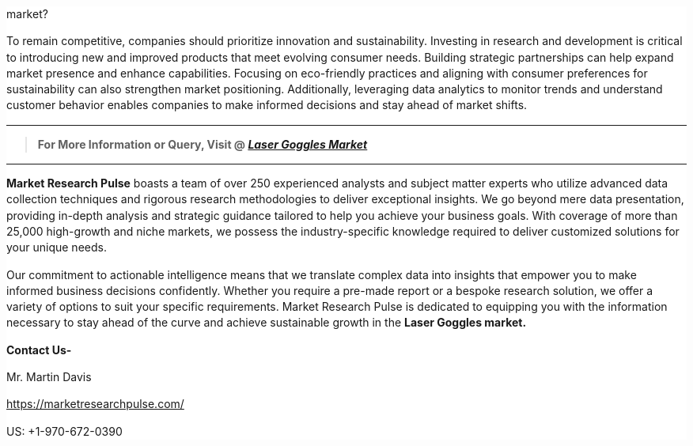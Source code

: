 market?</strong></p><p>To remain competitive, companies should prioritize innovation and sustainability. Investing in research and development is critical to introducing new and improved products that meet evolving consumer needs. Building strategic partnerships can help expand market presence and enhance capabilities. Focusing on eco-friendly practices and aligning with consumer preferences for sustainability can also strengthen market positioning. Additionally, leveraging data analytics to monitor trends and understand customer behavior enables companies to make informed decisions and stay ahead of market shifts.</p><hr /><blockquote><p><strong>For More Information or Query, Visit @&nbsp;<em><a href="https://marketresearchpulse.com/report/147364/laser-goggles-market?utm_source=Linkedin&utm_medium=020">Laser Goggles Market</a></em></strong></p></blockquote><hr /><p><strong>Market Research Pulse</strong> boasts a team of over 250 experienced analysts and subject matter experts who utilize advanced data collection techniques and rigorous research methodologies to deliver exceptional insights. We go beyond mere data presentation, providing in-depth analysis and strategic guidance tailored to help you achieve your business goals. With coverage of more than 25,000 high-growth and niche markets, we possess the industry-specific knowledge required to deliver customized solutions for your unique needs.</p><p>Our commitment to actionable intelligence means that we translate complex data into insights that empower you to make informed business decisions confidently. Whether you require a pre-made report or a bespoke research solution, we offer a variety of options to suit your specific requirements. Market Research Pulse is dedicated to equipping you with the information necessary to stay ahead of the curve and achieve sustainable growth in the <strong>Laser Goggles market.</strong></p><p><strong>Contact Us-</strong></p><p>Mr. Martin Davis</p><p>https://marketresearchpulse.com/</p><p>US: +1-970-672-0390</p>